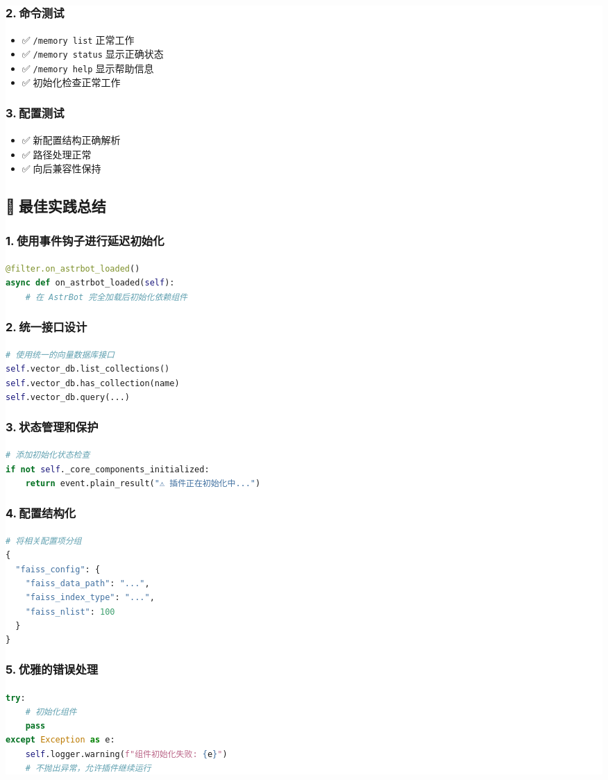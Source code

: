 ### 2. 命令测试
- ✅ `/memory list` 正常工作
- ✅ `/memory status` 显示正确状态
- ✅ `/memory help` 显示帮助信息
- ✅ 初始化检查正常工作

### 3. 配置测试
- ✅ 新配置结构正确解析
- ✅ 路径处理正常
- ✅ 向后兼容性保持

## 📝 最佳实践总结

### 1. 使用事件钩子进行延迟初始化
```python
@filter.on_astrbot_loaded()
async def on_astrbot_loaded(self):
    # 在 AstrBot 完全加载后初始化依赖组件
```

### 2. 统一接口设计
```python
# 使用统一的向量数据库接口
self.vector_db.list_collections()
self.vector_db.has_collection(name)
self.vector_db.query(...)
```

### 3. 状态管理和保护
```python
# 添加初始化状态检查
if not self._core_components_initialized:
    return event.plain_result("⚠️ 插件正在初始化中...")
```

### 4. 配置结构化
```python
# 将相关配置项分组
{
  "faiss_config": {
    "faiss_data_path": "...",
    "faiss_index_type": "...",
    "faiss_nlist": 100
  }
}
```

### 5. 优雅的错误处理
```python
try:
    # 初始化组件
    pass
except Exception as e:
    self.logger.warning(f"组件初始化失败: {e}")
    # 不抛出异常，允许插件继续运行
```
